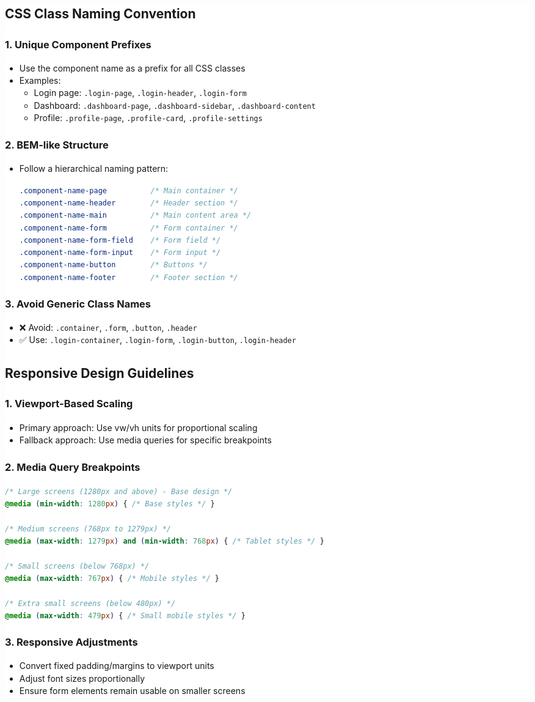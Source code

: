 ## CSS Class Naming Convention

### 1. Unique Component Prefixes
- Use the component name as a prefix for all CSS classes
- Examples:
  - Login page: `.login-page`, `.login-header`, `.login-form`
  - Dashboard: `.dashboard-page`, `.dashboard-sidebar`, `.dashboard-content`
  - Profile: `.profile-page`, `.profile-card`, `.profile-settings`

### 2. BEM-like Structure
- Follow a hierarchical naming pattern:
  ```css
  .component-name-page          /* Main container */
  .component-name-header        /* Header section */
  .component-name-main          /* Main content area */
  .component-name-form          /* Form container */
  .component-name-form-field    /* Form field */
  .component-name-form-input    /* Form input */
  .component-name-button        /* Buttons */
  .component-name-footer        /* Footer section */
  ```

### 3. Avoid Generic Class Names
- ❌ Avoid: `.container`, `.form`, `.button`, `.header`
- ✅ Use: `.login-container`, `.login-form`, `.login-button`, `.login-header`

## Responsive Design Guidelines

### 1. Viewport-Based Scaling
- Primary approach: Use vw/vh units for proportional scaling
- Fallback approach: Use media queries for specific breakpoints

### 2. Media Query Breakpoints
```css
/* Large screens (1280px and above) - Base design */
@media (min-width: 1280px) { /* Base styles */ }

/* Medium screens (768px to 1279px) */
@media (max-width: 1279px) and (min-width: 768px) { /* Tablet styles */ }

/* Small screens (below 768px) */
@media (max-width: 767px) { /* Mobile styles */ }

/* Extra small screens (below 480px) */
@media (max-width: 479px) { /* Small mobile styles */ }
```

### 3. Responsive Adjustments
- Convert fixed padding/margins to viewport units
- Adjust font sizes proportionally
- Ensure form elements remain usable on smaller screens
